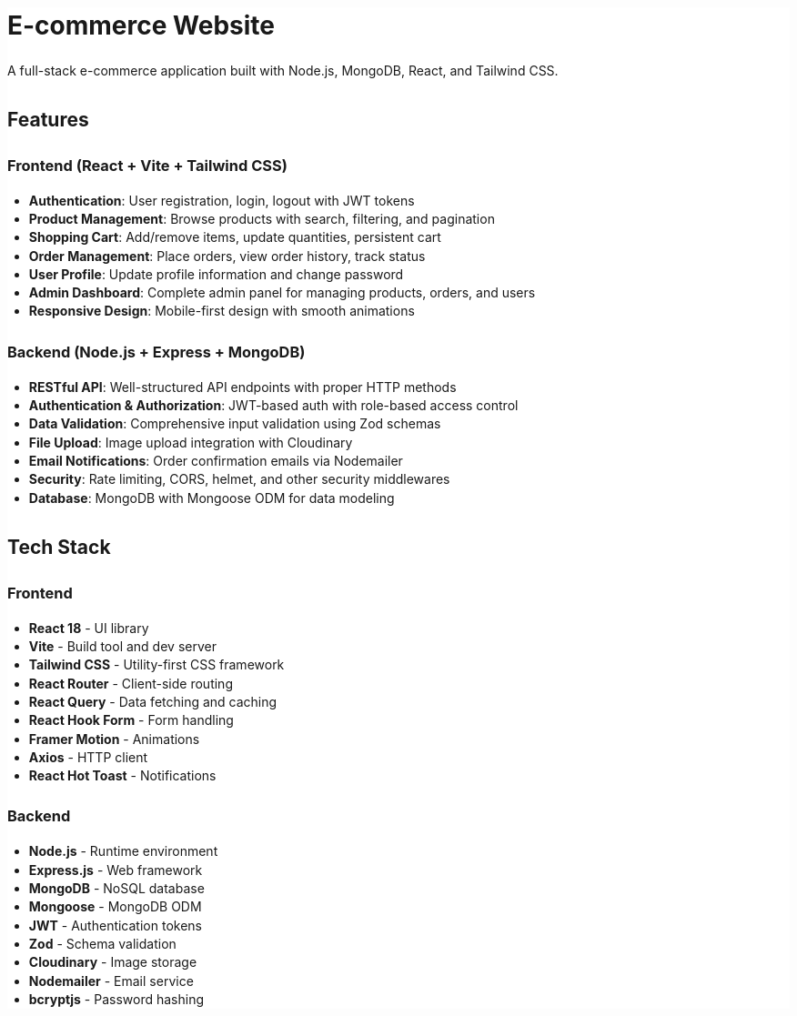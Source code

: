 # E-commerce Website

A full-stack e-commerce application built with Node.js, MongoDB, React, and Tailwind CSS.

## Features

### Frontend (React + Vite + Tailwind CSS)
- **Authentication**: User registration, login, logout with JWT tokens
- **Product Management**: Browse products with search, filtering, and pagination
- **Shopping Cart**: Add/remove items, update quantities, persistent cart
- **Order Management**: Place orders, view order history, track status
- **User Profile**: Update profile information and change password
- **Admin Dashboard**: Complete admin panel for managing products, orders, and users
- **Responsive Design**: Mobile-first design with smooth animations

### Backend (Node.js + Express + MongoDB)
- **RESTful API**: Well-structured API endpoints with proper HTTP methods
- **Authentication & Authorization**: JWT-based auth with role-based access control
- **Data Validation**: Comprehensive input validation using Zod schemas
- **File Upload**: Image upload integration with Cloudinary
- **Email Notifications**: Order confirmation emails via Nodemailer
- **Security**: Rate limiting, CORS, helmet, and other security middlewares
- **Database**: MongoDB with Mongoose ODM for data modeling

## Tech Stack

### Frontend
- **React 18** - UI library
- **Vite** - Build tool and dev server
- **Tailwind CSS** - Utility-first CSS framework
- **React Router** - Client-side routing
- **React Query** - Data fetching and caching
- **React Hook Form** - Form handling
- **Framer Motion** - Animations
- **Axios** - HTTP client
- **React Hot Toast** - Notifications

### Backend
- **Node.js** - Runtime environment
- **Express.js** - Web framework
- **MongoDB** - NoSQL database
- **Mongoose** - MongoDB ODM
- **JWT** - Authentication tokens
- **Zod** - Schema validation
- **Cloudinary** - Image storage
- **Nodemailer** - Email service
- **bcryptjs** - Password hashing
